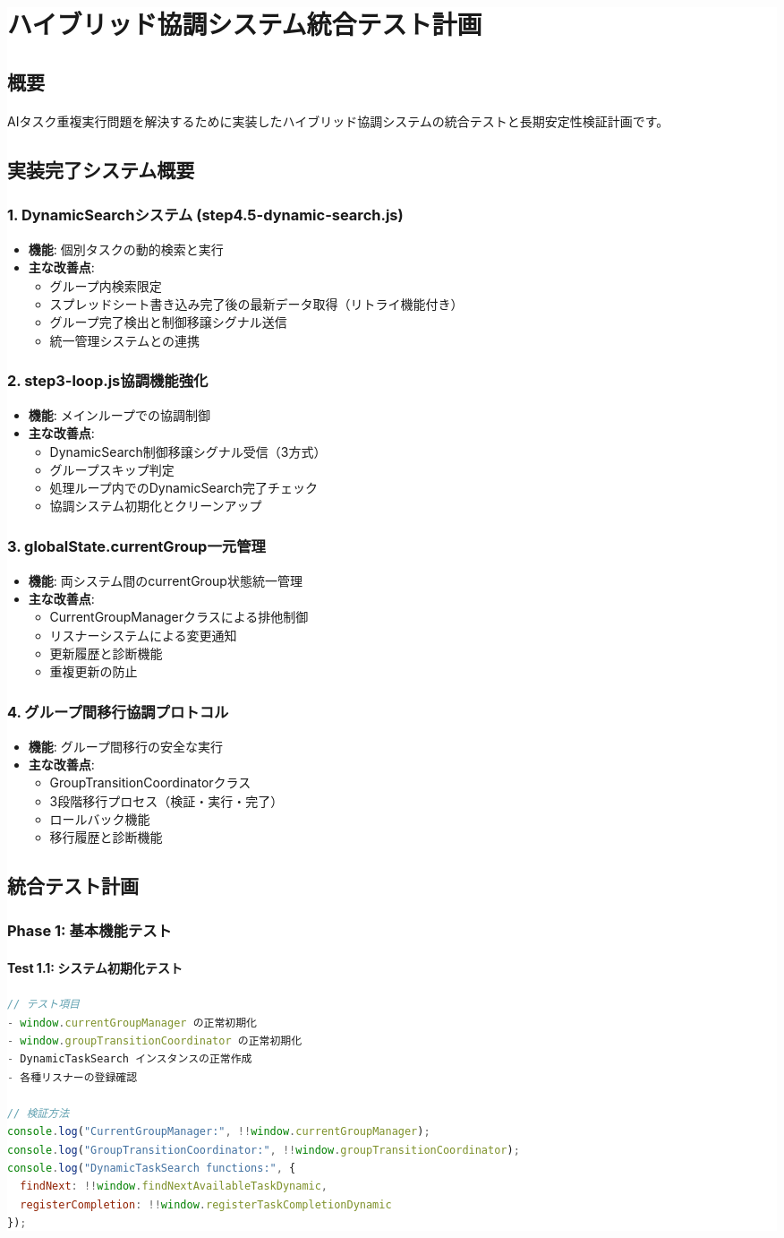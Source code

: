 # ハイブリッド協調システム統合テスト計画

## 概要
AIタスク重複実行問題を解決するために実装したハイブリッド協調システムの統合テストと長期安定性検証計画です。

## 実装完了システム概要

### 1. DynamicSearchシステム (step4.5-dynamic-search.js)
- **機能**: 個別タスクの動的検索と実行
- **主な改善点**:
  - グループ内検索限定
  - スプレッドシート書き込み完了後の最新データ取得（リトライ機能付き）
  - グループ完了検出と制御移譲シグナル送信
  - 統一管理システムとの連携

### 2. step3-loop.js協調機能強化
- **機能**: メインループでの協調制御
- **主な改善点**:
  - DynamicSearch制御移譲シグナル受信（3方式）
  - グループスキップ判定
  - 処理ループ内でのDynamicSearch完了チェック
  - 協調システム初期化とクリーンアップ

### 3. globalState.currentGroup一元管理
- **機能**: 両システム間のcurrentGroup状態統一管理
- **主な改善点**:
  - CurrentGroupManagerクラスによる排他制御
  - リスナーシステムによる変更通知
  - 更新履歴と診断機能
  - 重複更新の防止

### 4. グループ間移行協調プロトコル
- **機能**: グループ間移行の安全な実行
- **主な改善点**:
  - GroupTransitionCoordinatorクラス
  - 3段階移行プロセス（検証・実行・完了）
  - ロールバック機能
  - 移行履歴と診断機能

## 統合テスト計画

### Phase 1: 基本機能テスト

#### Test 1.1: システム初期化テスト
```javascript
// テスト項目
- window.currentGroupManager の正常初期化
- window.groupTransitionCoordinator の正常初期化
- DynamicTaskSearch インスタンスの正常作成
- 各種リスナーの登録確認

// 検証方法
console.log("CurrentGroupManager:", !!window.currentGroupManager);
console.log("GroupTransitionCoordinator:", !!window.groupTransitionCoordinator);
console.log("DynamicTaskSearch functions:", {
  findNext: !!window.findNextAvailableTaskDynamic,
  registerCompletion: !!window.registerTaskCompletionDynamic
});
```
